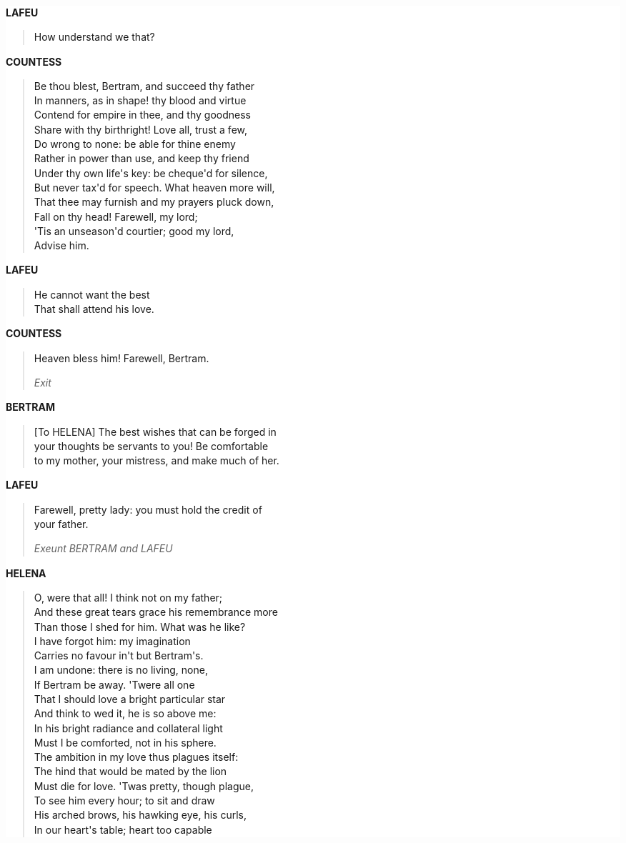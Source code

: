 <A NAME=speech21><b>LAFEU</b></a>
<blockquote>
<A NAME=55>How understand we that?</A><br>
</blockquote>

<A NAME=speech22><b>COUNTESS</b></a>
<blockquote>
<A NAME=56>Be thou blest, Bertram, and succeed thy father</A><br>
<A NAME=57>In manners, as in shape! thy blood and virtue</A><br>
<A NAME=58>Contend for empire in thee, and thy goodness</A><br>
<A NAME=59>Share with thy birthright! Love all, trust a few,</A><br>
<A NAME=60>Do wrong to none: be able for thine enemy</A><br>
<A NAME=61>Rather in power than use, and keep thy friend</A><br>
<A NAME=62>Under thy own life's key: be cheque'd for silence,</A><br>
<A NAME=63>But never tax'd for speech. What heaven more will,</A><br>
<A NAME=64>That thee may furnish and my prayers pluck down,</A><br>
<A NAME=65>Fall on thy head! Farewell, my lord;</A><br>
<A NAME=66>'Tis an unseason'd courtier; good my lord,</A><br>
<A NAME=67>Advise him.</A><br>
</blockquote>

<A NAME=speech23><b>LAFEU</b></a>
<blockquote>
<A NAME=68>          He cannot want the best</A><br>
<A NAME=69>That shall attend his love.</A><br>
</blockquote>

<A NAME=speech24><b>COUNTESS</b></a>
<blockquote>
<A NAME=70>Heaven bless him! Farewell, Bertram.</A><br>
<p><i>Exit</i></p>
</blockquote>

<A NAME=speech25><b>BERTRAM</b></a>
<blockquote>
<A NAME=71>[To HELENA]  The best wishes that can be forged in</A><br>
<A NAME=72>your thoughts be servants to you! Be comfortable</A><br>
<A NAME=73>to my mother, your mistress, and make much of her.</A><br>
</blockquote>

<A NAME=speech26><b>LAFEU</b></a>
<blockquote>
<A NAME=74>Farewell, pretty lady: you must hold the credit of</A><br>
<A NAME=75>your father.</A><br>
<p><i>Exeunt BERTRAM and LAFEU</i></p>
</blockquote>

<A NAME=speech27><b>HELENA</b></a>
<blockquote>
<A NAME=76>O, were that all! I think not on my father;</A><br>
<A NAME=77>And these great tears grace his remembrance more</A><br>
<A NAME=78>Than those I shed for him. What was he like?</A><br>
<A NAME=79>I have forgot him: my imagination</A><br>
<A NAME=80>Carries no favour in't but Bertram's.</A><br>
<A NAME=81>I am undone: there is no living, none,</A><br>
<A NAME=82>If Bertram be away. 'Twere all one</A><br>
<A NAME=83>That I should love a bright particular star</A><br>
<A NAME=84>And think to wed it, he is so above me:</A><br>
<A NAME=85>In his bright radiance and collateral light</A><br>
<A NAME=86>Must I be comforted, not in his sphere.</A><br>
<A NAME=87>The ambition in my love thus plagues itself:</A><br>
<A NAME=88>The hind that would be mated by the lion</A><br>
<A NAME=89>Must die for love. 'Twas pretty, though plague,</A><br>
<A NAME=90>To see him every hour; to sit and draw</A><br>
<A NAME=91>His arched brows, his hawking eye, his curls,</A><br>
<A NAME=92>In our heart's table; heart too capable</A><br>